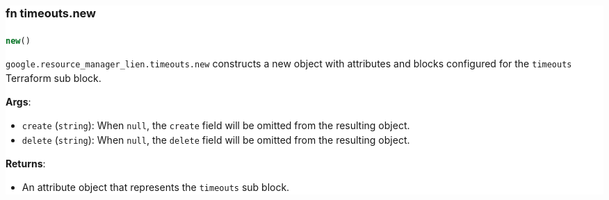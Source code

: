 ### fn timeouts.new

```ts
new()
```


`google.resource_manager_lien.timeouts.new` constructs a new object with attributes and blocks configured for the `timeouts`
Terraform sub block.



**Args**:
  - `create` (`string`):  When `null`, the `create` field will be omitted from the resulting object.
  - `delete` (`string`):  When `null`, the `delete` field will be omitted from the resulting object.

**Returns**:
  - An attribute object that represents the `timeouts` sub block.
